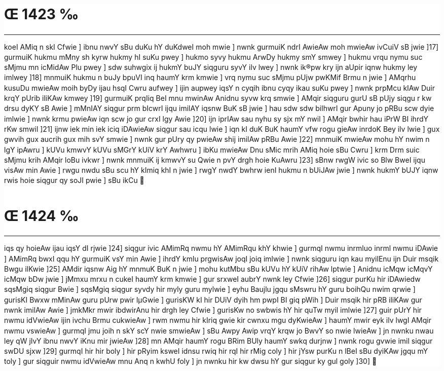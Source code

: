 # Œ 1423 ‰
---
koeI AMiq n skI Cfwie ] ibnu nwvY sBu duKu hY duKdweI moh mwie ] nwnk
gurmuiK ndrI AwieAw moh mwieAw ivCuiV sB jwie ]17] gurmuiK hukmu
mMny sh kyrw hukmy hI suKu pwey ] hukmo syvy hukmu ArwDy hukmy smY smwey ]
hukmu vrqu nymu suc sMjmu mn icMidAw Plu pwey ] sdw suhwgix ij hukmY buJY
siqguru syvY ilv lwey ] nwnk ik®pw kry ijn aUpir iqnw hukmy ley imlwey
]18] mnmuiK hukmu n buJy bpuVI inq haumY krm kmwie ] vrq nymu suc
sMjmu pUjw pwKMif Brmu n jwie ] AMqrhu kusuDu mwieAw moih byDy ijau hsqI
Cwru aufwey ] ijin aupwey iqsY n cyqih ibnu cyqy ikau suKu pwey ] nwnk
prpMcu kIAw Duir krqY pUrib iliKAw kmwey ]19] gurmuiK prqIiq BeI
mnu mwinAw Anidnu syvw krq smwie ] AMqir siqguru gurU sB pUjy siqgu r
kw drsu dyKY sB Awie ] mMnIAY siqgur prm bIcwrI ijqu imilAY iqsnw
BuK sB jwie ] hau sdw sdw bilhwrI gur Apuny jo pRBu scw dyie imlwie ]
nwnk krmu pwieAw iqn scw jo gur crxI lgy Awie ]20] ijn iprIAw
sau nyhu sy sjx mY nwil ] AMqir bwhir hau iPrW BI ihrdY rKw smwil
]21] ijnw iek min iek iciq iDAwieAw siqgur sau icqu lwie ] iqn
kI duK BuK haumY vfw rogu gieAw inrdoK Bey ilv lwie ] gux gwvih gux
aucrih gux mih svY smwie ] nwnk gur pUry qy pwieAw shij imilAw pRBu
Awie ]22] mnmuiK mwieAw mohu hY nwim n lgY ipAwru ] kUVu kmwvY kUVu
sMGrY kUiV krY Awhwru ] ibKu mwieAw Dnu sMic mrih AMiq hoie sBu Cwru ]
krm Drm suic sMjmu krih AMqir loBu ivkwr ] nwnk mnmuiK ij kmwvY su
Qwie n pvY drgh hoie KuAwru ]23] sBnw rwgW ivic so Blw BweI ijqu
visAw min Awie ] rwgu nwdu sBu scu hY kImiq khI n jwie ] rwgY nwdY
bwhrw ienI hukmu n bUiJAw jwie ] nwnk hukmY bUJY iqnw rwis hoie siqgur
qy soJI pwie ] sBu ikCu

# Œ 1424 ‰
---
iqs qy hoieAw ijau iqsY dI rjwie ]24] siqgur ivic AMimRq nwmu hY
AMimRqu khY khwie ] gurmqI nwmu inrmluo inrml nwmu iDAwie ] AMimRq
bwxI qqu hY gurmuiK vsY min Awie ] ihrdY kmlu prgwisAw joqI joiq
imlwie ] nwnk siqguru iqn kau myilEnu ijn Duir msqik Bwgu ilKwie
]25] AMdir iqsnw Aig hY mnmuK BuK n jwie ] mohu kutMbu sBu kUVu hY kUiV
rihAw lptwie ] Anidnu icMqw icMqvY icMqw bDw jwie ] jMmxu mrxu n
cukeI haumY krm kmwie ] gur srxweI aubrY nwnk ley Cfwie ]26]
siqgur purKu hir iDAwiedw sqsMgiq siqgur Bwie ] sqsMgiq siqgur
syvdy hir myly guru mylwie ] eyhu Baujlu jgqu sMswru hY guru boihQu nwim
qrwie ] gurisKI Bwxw mMinAw guru pUrw pwir lµGwie ] gurisKW kI hir
DUiV dyih hm pwpI BI giq pWih ] Duir msqik hir pRB iliKAw gur nwnk
imilAw Awie ] jmkMkr mwir ibdwirAnu hir drgh ley Cfwie ]
gurisKw no swbwis hY hir quTw myil imlwie ]27] guir pUrY hir nwmu
idVwieAw ijin ivchu Brmu cukwieAw ] rwm nwmu hir kIriq gwie kir
cwnxu mgu dyKwieAw ] haumY mwir eyk ilv lwgI AMqir nwmu vswieAw ]
gurmqI jmu joih n skY scY nwie smwieAw ] sBu Awpy Awip vrqY krqw jo
BwvY so nwie lwieAw ] jn nwnku nwau ley qW jIvY ibnu nwvY iKnu mir
jwieAw ]28] mn AMqir haumY rogu BRim BUly haumY swkq durjnw ] nwnk
rogu gvwie imil siqgur swDU sjxw ]29] gurmqI hir hir boly ] hir
pRyim ksweI idnsu rwiq hir rqI hir rMig coly ] hir jYsw purKu n lBeI
sBu dyiKAw jgqu mY toly ] gur siqguir nwmu idVwieAw mnu Anq n kwhU
foly ] jn nwnku hir kw dwsu hY gur siqgur ky gul goly ]30]
